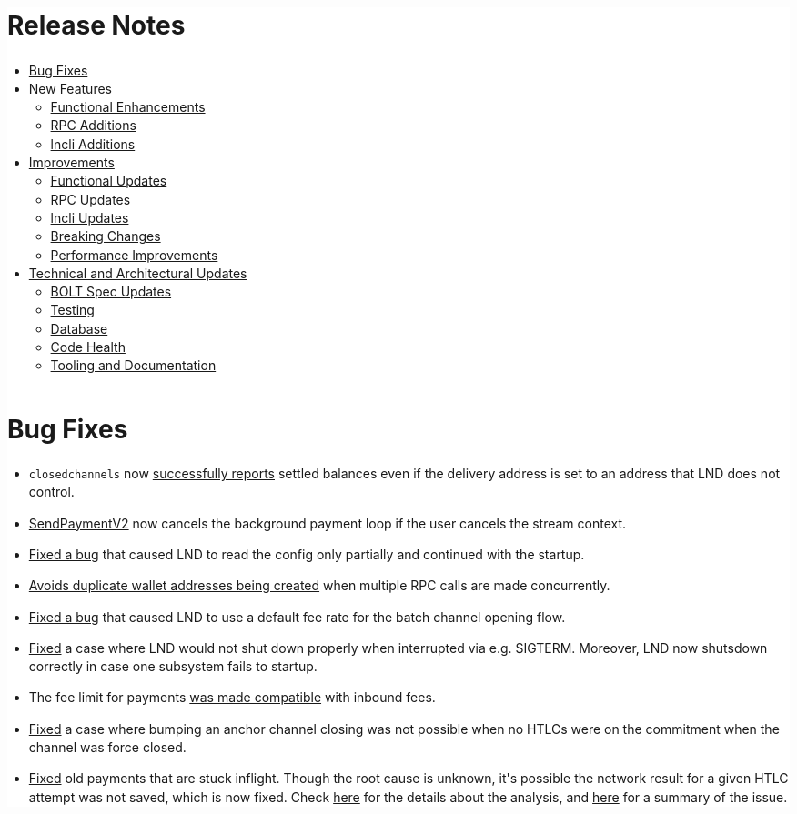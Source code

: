 # Release Notes
- [Bug Fixes](#bug-fixes)
- [New Features](#new-features)
    - [Functional Enhancements](#functional-enhancements)
    - [RPC Additions](#rpc-additions)
    - [lncli Additions](#lncli-additions)
- [Improvements](#improvements)
    - [Functional Updates](#functional-updates)
    - [RPC Updates](#rpc-updates)
    - [lncli Updates](#lncli-updates)
    - [Breaking Changes](#breaking-changes)
    - [Performance Improvements](#performance-improvements)
- [Technical and Architectural Updates](#technical-and-architectural-updates)
    - [BOLT Spec Updates](#bolt-spec-updates)
    - [Testing](#testing)
    - [Database](#database)
    - [Code Health](#code-health)
    - [Tooling and Documentation](#tooling-and-documentation)

# Bug Fixes

* `closedchannels` now [successfully reports](https://github.com/vanditshah99/lnd/pull/8800)
  settled balances even if the delivery address is set to an address that
  LND does not control.

* [SendPaymentV2](https://github.com/vanditshah99/lnd/pull/8734) now cancels
  the background payment loop if the user cancels the stream context.

* [Fixed a bug](https://github.com/vanditshah99/lnd/pull/8822) that caused
  LND to read the config only partially and continued with the startup.

* [Avoids duplicate wallet addresses being
  created](https://github.com/vanditshah99/lnd/pull/8921) when multiple RPC
  calls are made concurrently.
  
* [Fixed a bug](https://github.com/vanditshah99/lnd/pull/8896) that caused
  LND to use a default fee rate for the batch channel opening flow.
  
* [Fixed](https://github.com/vanditshah99/lnd/pull/8497) a case where LND
  would not shut down properly when interrupted via e.g. SIGTERM. Moreover, LND
  now shutsdown correctly in case one subsystem fails to startup.

* The fee limit for payments [was made
  compatible](https://github.com/vanditshah99/lnd/pull/8941) with inbound
  fees.
  
* [Fixed](https://github.com/vanditshah99/lnd/pull/8946) a case where 
bumping an anchor channel closing was not possible when no HTLCs were on the
commitment when the channel was force closed.

* [Fixed](https://github.com/vanditshah99/lnd/pull/8174) old payments that
  are stuck inflight. Though the root cause is unknown, it's possible the
  network result for a given HTLC attempt was not saved, which is now fixed.
  Check
  [here](https://github.com/vanditshah99/lnd/pull/8174#issue-1992055103)
  for the details about the analysis, and
  [here](https://github.com/vanditshah99/lnd/issues/8146) for a summary of
  the issue.
